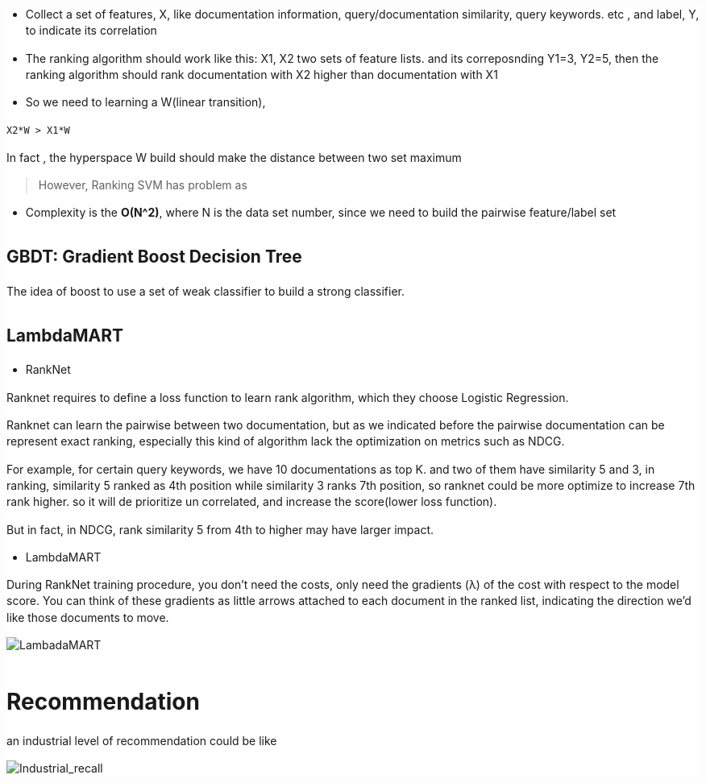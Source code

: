 * Collect a set of features, X, like documentation information, query/documentation similarity, query keywords. etc , and label, Y, to indicate its correlation

* The ranking algorithm should work like this: X1, X2 two sets of feature lists. and its correposnding Y1=3, Y2=5, then the ranking algorithm should rank documentation with X2 higher than documentation with X1

* So we need to learning a W(linear transition),

```
X2*W > X1*W
```
In fact , the hyperspace W build should make the distance between two set maximum

> However, Ranking SVM has problem as

* Complexity is the __O(N^2)__, where N is the data set number, since we need to build the pairwise feature/label set

## GBDT: Gradient Boost Decision Tree

The idea of boost to use a set of weak classifier to build a strong classifier.

## LambdaMART

* RankNet

Ranknet requires to define a loss function to learn rank algorithm, which they choose Logistic Regression.

Ranknet can learn the pairwise between two documentation, but as we indicated before the pairwise documentation can be represent exact ranking, especially this kind of algorithm lack the optimization on metrics such as NDCG.

For example,  for certain query keywords, we have 10 documentations as top K. and two of them have similarity 5 and 3, in ranking, similarity 5 ranked as 4th position while similarity 3 ranks 7th position,  so ranknet could be more optimize to increase 7th rank higher. so it will de prioritize un correlated, and increase the score(lower loss function).

But in fact, in NDCG, rank similarity 5 from 4th to higher may have larger impact.

* LambdaMART

During RankNet training procedure, you don’t need the costs, only need the gradients (λ) of the cost with respect to the model score. You can think of these gradients as little arrows attached to each document in the ranked list, indicating the direction we’d like those documents to move.

![LambadaMART](https://github.com/zhangruiskyline/DeepLearning_Intro/blob/master/img/lambdamart.png)



# Recommendation

an industrial level of recommendation could be like

![Industrial_recall](https://github.com/zhangruiskyline/DeepLearning_Intro/blob/master/img/Industrial_recall.jpg)
